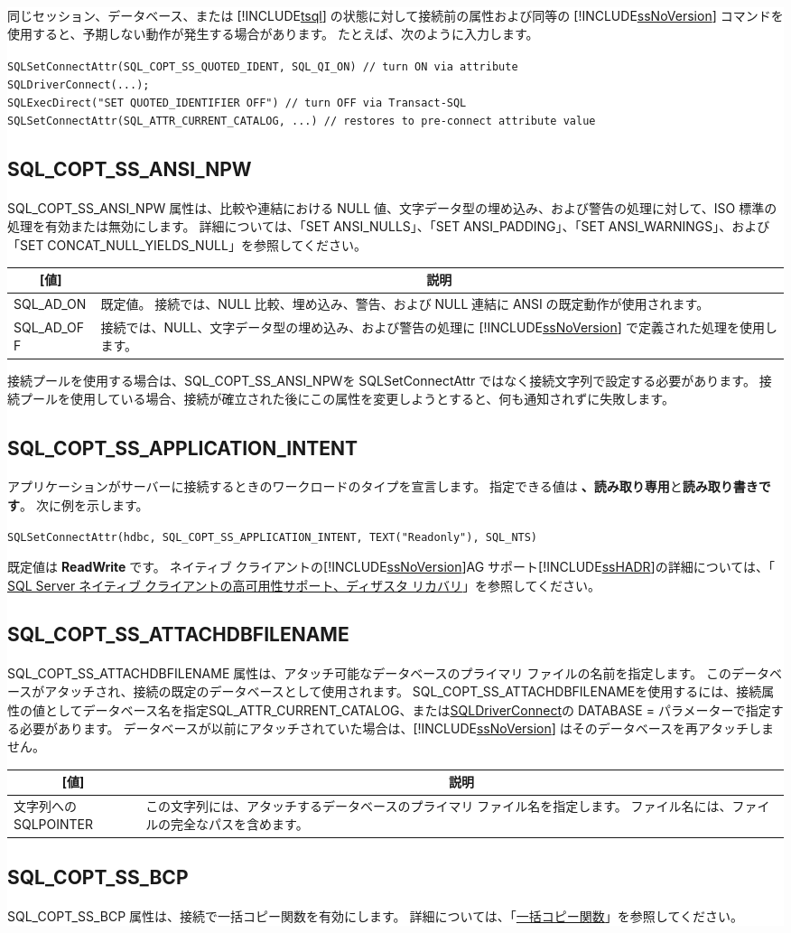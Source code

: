  同じセッション、データベース、または [!INCLUDE[tsql](../../includes/tsql-md.md)] の状態に対して接続前の属性および同等の [!INCLUDE[ssNoVersion](../../includes/ssnoversion-md.md)] コマンドを使用すると、予期しない動作が発生する場合があります。 たとえば、次のように入力します。  
  
```  
SQLSetConnectAttr(SQL_COPT_SS_QUOTED_IDENT, SQL_QI_ON) // turn ON via attribute  
SQLDriverConnect(...);  
SQLExecDirect("SET QUOTED_IDENTIFIER OFF") // turn OFF via Transact-SQL  
SQLSetConnectAttr(SQL_ATTR_CURRENT_CATALOG, ...) // restores to pre-connect attribute value  
```  

<a name="sqlcoptssansinpw"></a>
## <a name="sql_copt_ss_ansi_npw"></a>SQL_COPT_SS_ANSI_NPW  
 SQL_COPT_SS_ANSI_NPW 属性は、比較や連結における NULL 値、文字データ型の埋め込み、および警告の処理に対して、ISO 標準の処理を有効または無効にします。 詳細については、「SET ANSI_NULLS」、「SET ANSI_PADDING」、「SET ANSI_WARNINGS」、および「SET CONCAT_NULL_YIELDS_NULL」を参照してください。  
  
|[値]|説明|  
|-----------|-----------------|  
|SQL_AD_ON|既定値。 接続では、NULL 比較、埋め込み、警告、および NULL 連結に ANSI の既定動作が使用されます。|  
|SQL_AD_OFF|接続では、NULL、文字データ型の埋め込み、および警告の処理に [!INCLUDE[ssNoVersion](../../includes/ssnoversion-md.md)] で定義された処理を使用します。|  
  
 接続プールを使用する場合は、SQL_COPT_SS_ANSI_NPWを SQLSetConnectAttr ではなく接続文字列で設定する必要があります。 接続プールを使用している場合、接続が確立された後にこの属性を変更しようとすると、何も通知されずに失敗します。  

<a name="sqlcoptssapplicationintent"></a>
## <a name="sql_copt_ss_application_intent"></a>SQL_COPT_SS_APPLICATION_INTENT  
 アプリケーションがサーバーに接続するときのワークロードのタイプを宣言します。 指定できる値は **、読み取り専用**と**読み取り書きです**。 次に例を示します。  
  
```  
SQLSetConnectAttr(hdbc, SQL_COPT_SS_APPLICATION_INTENT, TEXT("Readonly"), SQL_NTS)  
```  
  
 既定値は **ReadWrite** です。 ネイティブ クライアントの[!INCLUDE[ssNoVersion](../../includes/ssnoversion-md.md)]AG サポート[!INCLUDE[ssHADR](../../includes/sshadr-md.md)]の詳細については、「 [SQL Server ネイティブ クライアントの高可用性サポート、ディザスタ リカバリ](../../relational-databases/native-client/features/sql-server-native-client-support-for-high-availability-disaster-recovery.md)」を参照してください。  

<a name="sqlcoptssattachdbfilename"></a>
## <a name="sql_copt_ss_attachdbfilename"></a>SQL_COPT_SS_ATTACHDBFILENAME  
 SQL_COPT_SS_ATTACHDBFILENAME 属性は、アタッチ可能なデータベースのプライマリ ファイルの名前を指定します。 このデータベースがアタッチされ、接続の既定のデータベースとして使用されます。 SQL_COPT_SS_ATTACHDBFILENAMEを使用するには、接続属性の値としてデータベース名を指定SQL_ATTR_CURRENT_CATALOG、または[SQLDriverConnect](../../relational-databases/native-client-odbc-api/sqldriverconnect.md)の DATABASE = パラメーターで指定する必要があります。 データベースが以前にアタッチされていた場合は、[!INCLUDE[ssNoVersion](../../includes/ssnoversion-md.md)] はそのデータベースを再アタッチしません。  
  
|[値]|説明|  
|-----------|-----------------|  
|文字列への SQLPOINTER|この文字列には、アタッチするデータベースのプライマリ ファイル名を指定します。 ファイル名には、ファイルの完全なパスを含めます。|  

<a name="sqlcoptssbcp"></a>
## <a name="sql_copt_ss_bcp"></a>SQL_COPT_SS_BCP  
 SQL_COPT_SS_BCP 属性は、接続で一括コピー関数を有効にします。 詳細については、「[一括コピー関数](../../relational-databases/native-client-odbc-extensions-bulk-copy-functions/sql-server-driver-extensions-bulk-copy-functions.md)」を参照してください。  
  